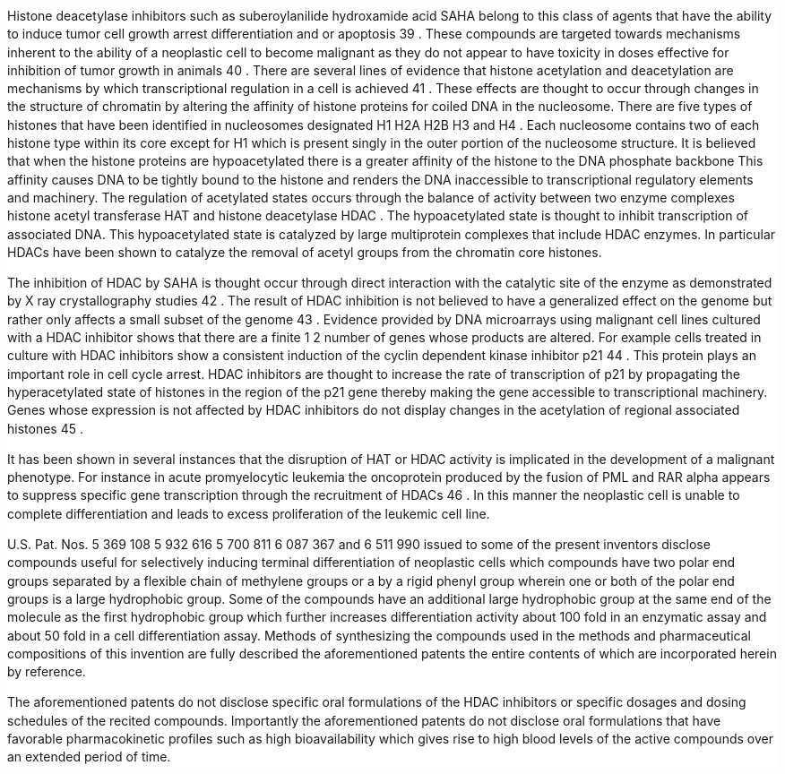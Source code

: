 Histone deacetylase inhibitors such as suberoylanilide hydroxamide acid SAHA belong to this class of agents that have the ability to induce tumor cell growth arrest differentiation and or apoptosis 39 . These compounds are targeted towards mechanisms inherent to the ability of a neoplastic cell to become malignant as they do not appear to have toxicity in doses effective for inhibition of tumor growth in animals 40 . There are several lines of evidence that histone acetylation and deacetylation are mechanisms by which transcriptional regulation in a cell is achieved 41 . These effects are thought to occur through changes in the structure of chromatin by altering the affinity of histone proteins for coiled DNA in the nucleosome. There are five types of histones that have been identified in nucleosomes designated H1 H2A H2B H3 and H4 . Each nucleosome contains two of each histone type within its core except for H1 which is present singly in the outer portion of the nucleosome structure. It is believed that when the histone proteins are hypoacetylated there is a greater affinity of the histone to the DNA phosphate backbone This affinity causes DNA to be tightly bound to the histone and renders the DNA inaccessible to transcriptional regulatory elements and machinery. The regulation of acetylated states occurs through the balance of activity between two enzyme complexes histone acetyl transferase HAT and histone deacetylase HDAC . The hypoacetylated state is thought to inhibit transcription of associated DNA. This hypoacetylated state is catalyzed by large multiprotein complexes that include HDAC enzymes. In particular HDACs have been shown to catalyze the removal of acetyl groups from the chromatin core histones.

The inhibition of HDAC by SAHA is thought occur through direct interaction with the catalytic site of the enzyme as demonstrated by X ray crystallography studies 42 . The result of HDAC inhibition is not believed to have a generalized effect on the genome but rather only affects a small subset of the genome 43 . Evidence provided by DNA microarrays using malignant cell lines cultured with a HDAC inhibitor shows that there are a finite 1 2 number of genes whose products are altered. For example cells treated in culture with HDAC inhibitors show a consistent induction of the cyclin dependent kinase inhibitor p21 44 . This protein plays an important role in cell cycle arrest. HDAC inhibitors are thought to increase the rate of transcription of p21 by propagating the hyperacetylated state of histones in the region of the p21 gene thereby making the gene accessible to transcriptional machinery. Genes whose expression is not affected by HDAC inhibitors do not display changes in the acetylation of regional associated histones 45 .

It has been shown in several instances that the disruption of HAT or HDAC activity is implicated in the development of a malignant phenotype. For instance in acute promyelocytic leukemia the oncoprotein produced by the fusion of PML and RAR alpha appears to suppress specific gene transcription through the recruitment of HDACs 46 . In this manner the neoplastic cell is unable to complete differentiation and leads to excess proliferation of the leukemic cell line.

U.S. Pat. Nos. 5 369 108 5 932 616 5 700 811 6 087 367 and 6 511 990 issued to some of the present inventors disclose compounds useful for selectively inducing terminal differentiation of neoplastic cells which compounds have two polar end groups separated by a flexible chain of methylene groups or a by a rigid phenyl group wherein one or both of the polar end groups is a large hydrophobic group. Some of the compounds have an additional large hydrophobic group at the same end of the molecule as the first hydrophobic group which further increases differentiation activity about 100 fold in an enzymatic assay and about 50 fold in a cell differentiation assay. Methods of synthesizing the compounds used in the methods and pharmaceutical compositions of this invention are fully described the aforementioned patents the entire contents of which are incorporated herein by reference.

The aforementioned patents do not disclose specific oral formulations of the HDAC inhibitors or specific dosages and dosing schedules of the recited compounds. Importantly the aforementioned patents do not disclose oral formulations that have favorable pharmacokinetic profiles such as high bioavailability which gives rise to high blood levels of the active compounds over an extended period of time.
